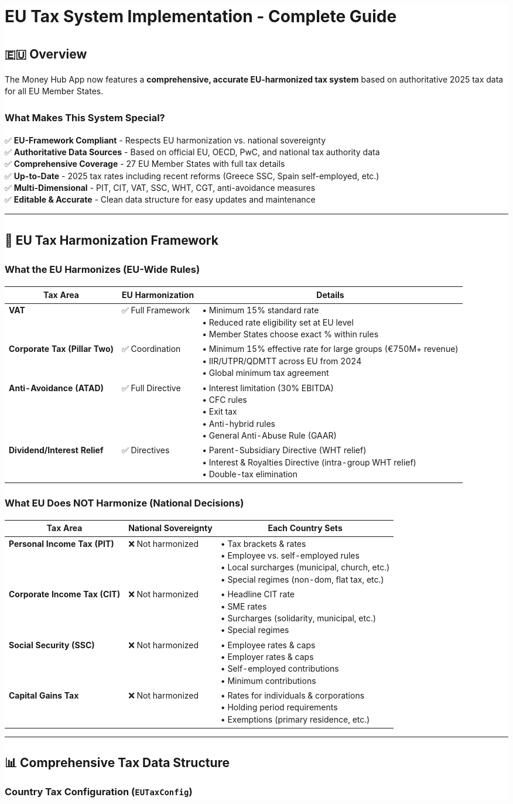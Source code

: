 # EU Tax System Implementation - Complete Guide

## 🇪🇺 Overview

The Money Hub App now features a **comprehensive, accurate EU-harmonized tax system** based on authoritative 2025 tax data for all EU Member States.

### What Makes This System Special?

✅ **EU-Framework Compliant** - Respects EU harmonization vs. national sovereignty  
✅ **Authoritative Data Sources** - Based on official EU, OECD, PwC, and national tax authority data  
✅ **Comprehensive Coverage** - 27 EU Member States with full tax details  
✅ **Up-to-Date** - 2025 tax rates including recent reforms (Greece SSC, Spain self-employed, etc.)  
✅ **Multi-Dimensional** - PIT, CIT, VAT, SSC, WHT, CGT, anti-avoidance measures  
✅ **Editable & Accurate** - Clean data structure for easy updates and maintenance  

---

## 🎯 EU Tax Harmonization Framework

### What the EU Harmonizes (EU-Wide Rules)

| Tax Area | EU Harmonization | Details |
|----------|-----------------|---------|
| **VAT** | ✅ Full Framework | • Minimum 15% standard rate<br>• Reduced rate eligibility set at EU level<br>• Member States choose exact % within rules |
| **Corporate Tax (Pillar Two)** | ✅ Coordination | • Minimum 15% effective rate for large groups (€750M+ revenue)<br>• IIR/UTPR/QDMTT across EU from 2024<br>• Global minimum tax agreement |
| **Anti-Avoidance (ATAD)** | ✅ Full Directive | • Interest limitation (30% EBITDA)<br>• CFC rules<br>• Exit tax<br>• Anti-hybrid rules<br>• General Anti-Abuse Rule (GAAR) |
| **Dividend/Interest Relief** | ✅ Directives | • Parent-Subsidiary Directive (WHT relief)<br>• Interest & Royalties Directive (intra-group WHT relief)<br>• Double-tax elimination |

### What EU Does NOT Harmonize (National Decisions)

| Tax Area | National Sovereignty | Each Country Sets |
|----------|---------------------|-------------------|
| **Personal Income Tax (PIT)** | ❌ Not harmonized | • Tax brackets & rates<br>• Employee vs. self-employed rules<br>• Local surcharges (municipal, church, etc.)<br>• Special regimes (non-dom, flat tax, etc.) |
| **Corporate Income Tax (CIT)** | ❌ Not harmonized | • Headline CIT rate<br>• SME rates<br>• Surcharges (solidarity, municipal, etc.)<br>• Special regimes |
| **Social Security (SSC)** | ❌ Not harmonized | • Employee rates & caps<br>• Employer rates & caps<br>• Self-employed contributions<br>• Minimum contributions |
| **Capital Gains Tax** | ❌ Not harmonized | • Rates for individuals & corporations<br>• Holding period requirements<br>• Exemptions (primary residence, etc.) |

---

## 📊 Comprehensive Tax Data Structure

### Country Tax Configuration (`EUTaxConfig`)
